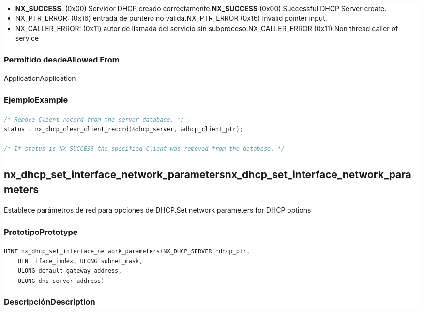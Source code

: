 - <span data-ttu-id="0cd0c-159">**NX_SUCCESS**: (0x00) Servidor DHCP creado correctamente.</span><span class="sxs-lookup"><span data-stu-id="0cd0c-159">**NX_SUCCESS** (0x00) Successful DHCP Server create.</span></span>
- <span data-ttu-id="0cd0c-160">NX_PTR_ERROR: (0x16) entrada de puntero no válida.</span><span class="sxs-lookup"><span data-stu-id="0cd0c-160">NX_PTR_ERROR (0x16) Invalid pointer input.</span></span>
- <span data-ttu-id="0cd0c-161">NX_CALLER_ERROR: (0x11) autor de llamada del servicio sin subproceso.</span><span class="sxs-lookup"><span data-stu-id="0cd0c-161">NX_CALLER_ERROR (0x11) Non thread caller of service</span></span>

### <a name="allowed-from"></a><span data-ttu-id="0cd0c-162">Permitido desde</span><span class="sxs-lookup"><span data-stu-id="0cd0c-162">Allowed From</span></span>

<span data-ttu-id="0cd0c-163">Application</span><span class="sxs-lookup"><span data-stu-id="0cd0c-163">Application</span></span>

### <a name="example"></a><span data-ttu-id="0cd0c-164">Ejemplo</span><span class="sxs-lookup"><span data-stu-id="0cd0c-164">Example</span></span>

```C
/* Remove Client record from the server database. */
status = nx_dhcp_clear_client_record(&dhcp_server, &dhcp_client_ptr);

/* If status is NX_SUCCESS the specified Client was removed from the database. */
```

## <a name="nx_dhcp_set_interface_network_parameters"></a><span data-ttu-id="0cd0c-165">nx_dhcp_set_interface_network_parameters</span><span class="sxs-lookup"><span data-stu-id="0cd0c-165">nx_dhcp_set_interface_network_parameters</span></span>

<span data-ttu-id="0cd0c-166">Establece parámetros de red para opciones de DHCP.</span><span class="sxs-lookup"><span data-stu-id="0cd0c-166">Set network parameters for DHCP options</span></span>

### <a name="prototype"></a><span data-ttu-id="0cd0c-167">Prototipo</span><span class="sxs-lookup"><span data-stu-id="0cd0c-167">Prototype</span></span>

```C
UINT nx_dhcp_set_interface_network_parameters(NX_DHCP_SERVER *dhcp_ptr,
    UINT iface_index, ULONG subnet_mask,
    ULONG default_gateway_address,
    ULONG dns_server_address);
```

### <a name="description"></a><span data-ttu-id="0cd0c-168">Descripción</span><span class="sxs-lookup"><span data-stu-id="0cd0c-168">Description</span></span>
